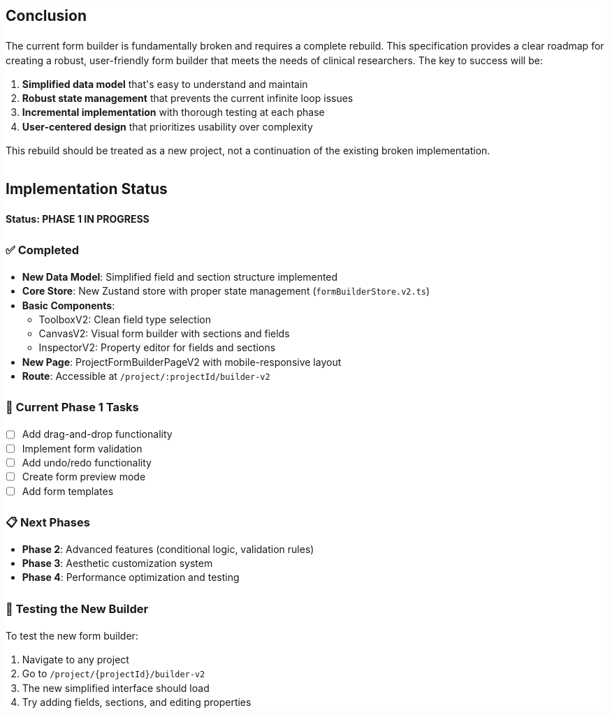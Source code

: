 ## Conclusion

The current form builder is fundamentally broken and requires a complete rebuild. This specification provides a clear roadmap for creating a robust, user-friendly form builder that meets the needs of clinical researchers. The key to success will be:

1. **Simplified data model** that's easy to understand and maintain
2. **Robust state management** that prevents the current infinite loop issues
3. **Incremental implementation** with thorough testing at each phase
4. **User-centered design** that prioritizes usability over complexity

This rebuild should be treated as a new project, not a continuation of the existing broken implementation.

## Implementation Status

**Status: PHASE 1 IN PROGRESS**

### ✅ Completed
- **New Data Model**: Simplified field and section structure implemented
- **Core Store**: New Zustand store with proper state management (`formBuilderStore.v2.ts`)
- **Basic Components**: 
  - ToolboxV2: Clean field type selection
  - CanvasV2: Visual form builder with sections and fields
  - InspectorV2: Property editor for fields and sections
- **New Page**: ProjectFormBuilderPageV2 with mobile-responsive layout
- **Route**: Accessible at `/project/:projectId/builder-v2`

### 🚧 Current Phase 1 Tasks
- [ ] Add drag-and-drop functionality
- [ ] Implement form validation
- [ ] Add undo/redo functionality
- [ ] Create form preview mode
- [ ] Add form templates

### 📋 Next Phases
- **Phase 2**: Advanced features (conditional logic, validation rules)
- **Phase 3**: Aesthetic customization system
- **Phase 4**: Performance optimization and testing

### 🔗 Testing the New Builder
To test the new form builder:
1. Navigate to any project
2. Go to `/project/{projectId}/builder-v2`
3. The new simplified interface should load
4. Try adding fields, sections, and editing properties 